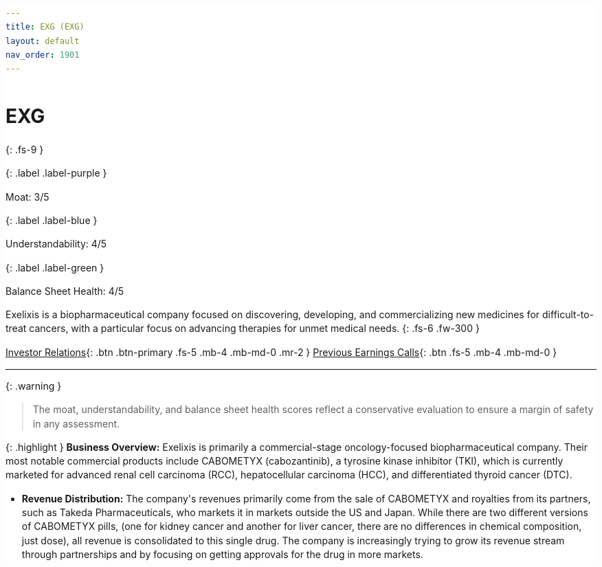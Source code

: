 ```yaml
---
title: EXG (EXG)
layout: default
nav_order: 1901
---
```


# EXG
{: .fs-9 }

{: .label .label-purple }

Moat: 3/5

{: .label .label-blue }

Understandability: 4/5

{: .label .label-green }

Balance Sheet Health: 4/5

Exelixis is a biopharmaceutical company focused on discovering, developing, and commercializing new medicines for difficult-to-treat cancers, with a particular focus on advancing therapies for unmet medical needs.
{: .fs-6 .fw-300 }

[Investor Relations](https://www.google.com/search?q=EXG+investor+relations){: .btn .btn-primary .fs-5 .mb-4 .mb-md-0 .mr-2 }
[Previous Earnings Calls](https://discountingcashflows.com/company/EXG/transcripts/){: .btn .fs-5 .mb-4 .mb-md-0 }

---

{: .warning }
>The moat, understandability, and balance sheet health scores reflect a conservative evaluation to ensure a margin of safety in any assessment.



{: .highlight }
**Business Overview:**
Exelixis is primarily a commercial-stage oncology-focused biopharmaceutical company. Their most notable commercial products include CABOMETYX (cabozantinib), a tyrosine kinase inhibitor (TKI), which is currently marketed for advanced renal cell carcinoma (RCC), hepatocellular carcinoma (HCC), and differentiated thyroid cancer (DTC).

*  **Revenue Distribution:**
 The company's revenues primarily come from the sale of CABOMETYX and royalties from its partners, such as Takeda Pharmaceuticals, who markets it in markets outside the US and Japan. While there are two different versions of CABOMETYX pills, (one for kidney cancer and another for liver cancer, there are no differences in chemical composition, just dose), all revenue is consolidated to this single drug. The company is increasingly trying to grow its revenue stream through partnerships and by focusing on getting approvals for the drug in more markets.
